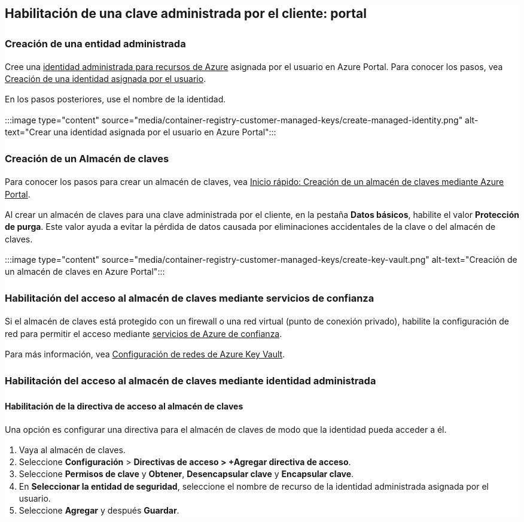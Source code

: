 ## <a name="enable-customer-managed-key---portal"></a>Habilitación de una clave administrada por el cliente: portal

### <a name="create-a-managed-identity"></a>Creación de una entidad administrada

Cree una [identidad administrada para recursos de Azure](../active-directory/managed-identities-azure-resources/overview.md) asignada por el usuario en Azure Portal. Para conocer los pasos, vea [Creación de una identidad asignada por el usuario](../active-directory/managed-identities-azure-resources/how-to-manage-ua-identity-portal.md#create-a-user-assigned-managed-identity).

En los pasos posteriores, use el nombre de la identidad.

:::image type="content" source="media/container-registry-customer-managed-keys/create-managed-identity.png" alt-text="Crear una identidad asignada por el usuario en Azure Portal":::

### <a name="create-a-key-vault"></a>Creación de un Almacén de claves

Para conocer los pasos para crear un almacén de claves, vea [Inicio rápido: Creación de un almacén de claves mediante Azure Portal](../key-vault/general/quick-create-portal.md).

Al crear un almacén de claves para una clave administrada por el cliente, en la pestaña **Datos básicos**, habilite el valor **Protección de purga**. Este valor ayuda a evitar la pérdida de datos causada por eliminaciones accidentales de la clave o del almacén de claves.

:::image type="content" source="media/container-registry-customer-managed-keys/create-key-vault.png" alt-text="Creación de un almacén de claves en Azure Portal":::

### <a name="enable-key-vault-access-by-trusted-services"></a>Habilitación del acceso al almacén de claves mediante servicios de confianza

Si el almacén de claves está protegido con un firewall o una red virtual (punto de conexión privado), habilite la configuración de red para permitir el acceso mediante [servicios de Azure de confianza](../key-vault/general/overview-vnet-service-endpoints.md#trusted-services). 

Para más información, vea [Configuración de redes de Azure Key Vault](../key-vault/general/how-to-azure-key-vault-network-security.md?tabs=azure-portal).

### <a name="enable-key-vault-access-by-managed-identity"></a>Habilitación del acceso al almacén de claves mediante identidad administrada

#### <a name="enable-key-vault-access-policy"></a>Habilitación de la directiva de acceso al almacén de claves

Una opción es configurar una directiva para el almacén de claves de modo que la identidad pueda acceder a él.

1. Vaya al almacén de claves.
1. Seleccione **Configuración** > **Directivas de acceso > +Agregar directiva de acceso**.
1. Seleccione **Permisos de clave** y **Obtener**, **Desencapsular clave** y **Encapsular clave**.
1. En **Seleccionar la entidad de seguridad**, seleccione el nombre de recurso de la identidad administrada asignada por el usuario.  
1. Seleccione **Agregar** y después **Guardar**.
